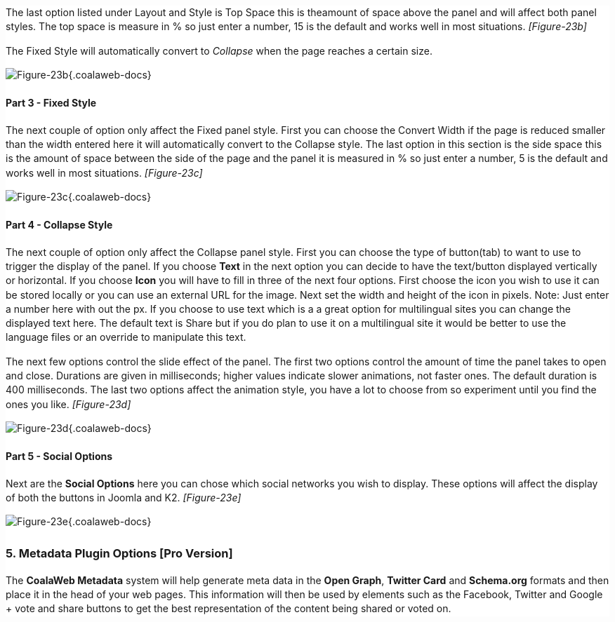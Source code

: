 The last option listed under Layout and Style is Top Space this is theamount of space above the panel and will affect both panel styles. The top space is measure in % so just enter a number, 15 is the default and works well in most situations. *\[Figure-23b\]*

<div class="uk-alert">The Fixed Style will automatically convert to <em>Collapse</em> when the page reaches a certain size.</div>

![Figure-23b](https://d1tgoab1lhw0tx.cloudfront.net/images/docs/joomla-extensions/social-links/cw-slinks-config-panel3.png "Figure-23b"){.coalaweb-docs}

#### Part 3 - Fixed Style

The next couple of option only affect the Fixed panel style. First you can choose the Convert Width if the page is reduced smaller than the width entered here it will automatically convert to the Collapse style. The last option in this section is the side space this is the amount of space between the side of the page and the panel it is measured in % so just enter a number, 5 is the default and works well in most situations. *\[Figure-23c\]*

![Figure-23c](https://d1tgoab1lhw0tx.cloudfront.net/images/docs/joomla-extensions/social-links/cw-slinks-config-panel4.png "Figure-23c"){.coalaweb-docs}

#### Part 4 - Collapse Style

The next couple of option only affect the Collapse panel style. First you can choose the type of button(tab) to want to use to trigger the
display of the panel. If you choose **Text** in the next option you can decide to have the text/button displayed vertically or horizontal. If you choose **Icon** you will have to fill in three of the next four options. First choose the icon you wish to use it can be stored locally or you can use an external URL for the image. Next set the width and height of the icon in pixels. Note: Just enter a number here with out the px. If you choose to use text which is a a great option for multilingual sites you can change the displayed text here. The default text is Share but if you do plan to use it on a multilingual site it would be better to use the language files or an override to manipulate this text.

The next few options control the slide effect of the panel. The first two options control the amount of time the panel takes to open and close. Durations are given in milliseconds; higher values indicate slower animations, not faster ones. The default duration is 400 milliseconds. The last two options affect the animation style, you have a lot to choose from so experiment until you find the ones you like. *\[Figure-23d\]*

![Figure-23d](https://d1tgoab1lhw0tx.cloudfront.net/images/docs/joomla-extensions/social-links/cw-slinks-config-panel5.png "Figure-23d"){.coalaweb-docs}

#### Part 5 - Social Options

Next are the **Social Options** here you can chose which social networks
you wish to display. These options will affect the display of both the
buttons in Joomla and K2. *\[Figure-23e\]*

![Figure-23e](https://d1tgoab1lhw0tx.cloudfront.net/images/docs/joomla-extensions/social-links/cw-slinks-config-panel6.png "Figure-23e"){.coalaweb-docs}

### 5. <a name="options-og"></a>Metadata Plugin Options \[Pro Version\]

The **CoalaWeb Metadata** system will help generate meta data in the **Open Graph**, **Twitter Card** and **Schema.org** formats and then place it in the head of your web pages. This information will then be used by elements such as the Facebook, Twitter and Google + vote and share buttons to get the best representation of the content being shared or voted on.
